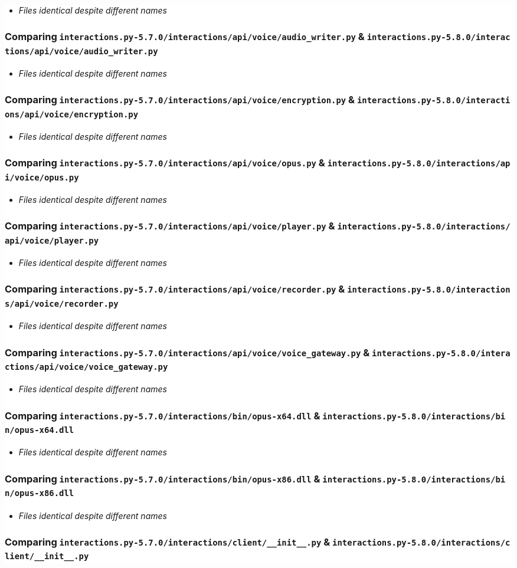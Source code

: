  * *Files identical despite different names*

### Comparing `interactions.py-5.7.0/interactions/api/voice/audio_writer.py` & `interactions.py-5.8.0/interactions/api/voice/audio_writer.py`

 * *Files identical despite different names*

### Comparing `interactions.py-5.7.0/interactions/api/voice/encryption.py` & `interactions.py-5.8.0/interactions/api/voice/encryption.py`

 * *Files identical despite different names*

### Comparing `interactions.py-5.7.0/interactions/api/voice/opus.py` & `interactions.py-5.8.0/interactions/api/voice/opus.py`

 * *Files identical despite different names*

### Comparing `interactions.py-5.7.0/interactions/api/voice/player.py` & `interactions.py-5.8.0/interactions/api/voice/player.py`

 * *Files identical despite different names*

### Comparing `interactions.py-5.7.0/interactions/api/voice/recorder.py` & `interactions.py-5.8.0/interactions/api/voice/recorder.py`

 * *Files identical despite different names*

### Comparing `interactions.py-5.7.0/interactions/api/voice/voice_gateway.py` & `interactions.py-5.8.0/interactions/api/voice/voice_gateway.py`

 * *Files identical despite different names*

### Comparing `interactions.py-5.7.0/interactions/bin/opus-x64.dll` & `interactions.py-5.8.0/interactions/bin/opus-x64.dll`

 * *Files identical despite different names*

### Comparing `interactions.py-5.7.0/interactions/bin/opus-x86.dll` & `interactions.py-5.8.0/interactions/bin/opus-x86.dll`

 * *Files identical despite different names*

### Comparing `interactions.py-5.7.0/interactions/client/__init__.py` & `interactions.py-5.8.0/interactions/client/__init__.py`
